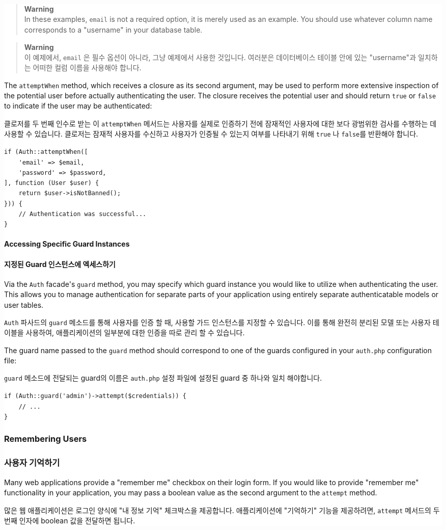 > **Warning**  
> In these examples, `email` is not a required option, it is merely used as an example. You should use whatever column name corresponds to a "username" in your database table.

> **Warning**  
> 이 예제에서, `email` 은 필수 옵션이 아니라, 그냥 예제에서 사용한 것입니다. 여러분은 데이터베이스 테이블 안에 있는 "username"과 일치하는 어떠한 컬럼 이름을 사용해야 합니다.

The `attemptWhen` method, which receives a closure as its second argument, may be used to perform more extensive inspection of the potential user before actually authenticating the user. The closure receives the potential user and should return `true` or `false` to indicate if the user may be authenticated:

클로저를 두 번째 인수로 받는 이 `attemptWhen` 메서드는 사용자를 실제로 인증하기 전에 잠재적인 사용자에 대한 보다 광범위한 검사를 수행하는 데 사용할 수 있습니다. 클로저는 잠재적 사용자를 수신하고 사용자가 인증될 수 있는지 여부를 나타내기 위해 `true` 나 `false`를 반환해야 합니다.

    if (Auth::attemptWhen([
        'email' => $email,
        'password' => $password,
    ], function (User $user) {
        return $user->isNotBanned();
    })) {
        // Authentication was successful...
    }

<a name="accessing-specific-guard-instances"></a>
#### Accessing Specific Guard Instances
#### 지정된 Guard 인스턴스에 엑세스하기

Via the `Auth` facade's `guard` method, you may specify which guard instance you would like to utilize when authenticating the user. This allows you to manage authentication for separate parts of your application using entirely separate authenticatable models or user tables.

`Auth` 파사드의 `guard` 메소드를 통해 사용자를 인증 할 때, 사용할 가드 인스턴스를 지정할 수 있습니다. 이를 통해 완전히 분리된 모델 또는 사용자 테이블을 사용하여, 애플리케이션의 일부분에 대한 인증을 따로 관리 할 수 있습니다.

The guard name passed to the `guard` method should correspond to one of the guards configured in your `auth.php` configuration file:

`guard` 메소드에 전달되는 guard의 이름은 `auth.php` 설정 파일에 설정된 guard 중 하나와 일치 해야합니다.

    if (Auth::guard('admin')->attempt($credentials)) {
        // ...
    }

<a name="remembering-users"></a>
### Remembering Users
### 사용자 기억하기

Many web applications provide a "remember me" checkbox on their login form. If you would like to provide "remember me" functionality in your application, you may pass a boolean value as the second argument to the `attempt` method.

많은 웹 애플리케이션은 로그인 양식에 "내 정보 기억" 체크박스을 제공합니다. 애플리케이션에 "기억하기" 기능을 제공하려면, `attempt` 메서드의 두번째 인자에 boolean 값을 전달하면 됩니다.
